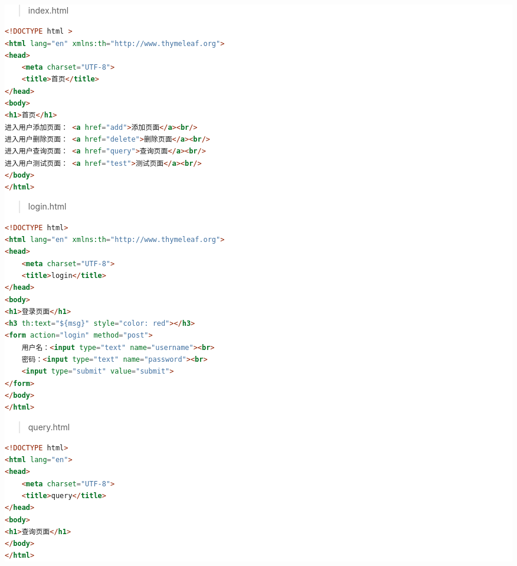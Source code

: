 > index.html

```html
<!DOCTYPE html >
<html lang="en" xmlns:th="http://www.thymeleaf.org">
<head>
    <meta charset="UTF-8">
    <title>首页</title>
</head>
<body>
<h1>首页</h1>
进入用户添加页面： <a href="add">添加页面</a><br/>
进入用户删除页面： <a href="delete">删除页面</a><br/>
进入用户查询页面： <a href="query">查询页面</a><br/>
进入用户测试页面： <a href="test">测试页面</a><br/>
</body>
</html>
```

> login.html

```html
<!DOCTYPE html>
<html lang="en" xmlns:th="http://www.thymeleaf.org">
<head>
    <meta charset="UTF-8">
    <title>login</title>
</head>
<body>
<h1>登录页面</h1>
<h3 th:text="${msg}" style="color: red"></h3>
<form action="login" method="post">
    用户名：<input type="text" name="username"><br>
    密码：<input type="text" name="password"><br>
    <input type="submit" value="submit">
</form>
</body>
</html>
```

> query.html

```html
<!DOCTYPE html>
<html lang="en">
<head>
    <meta charset="UTF-8">
    <title>query</title>
</head>
<body>
<h1>查询页面</h1>
</body>
</html>
```
